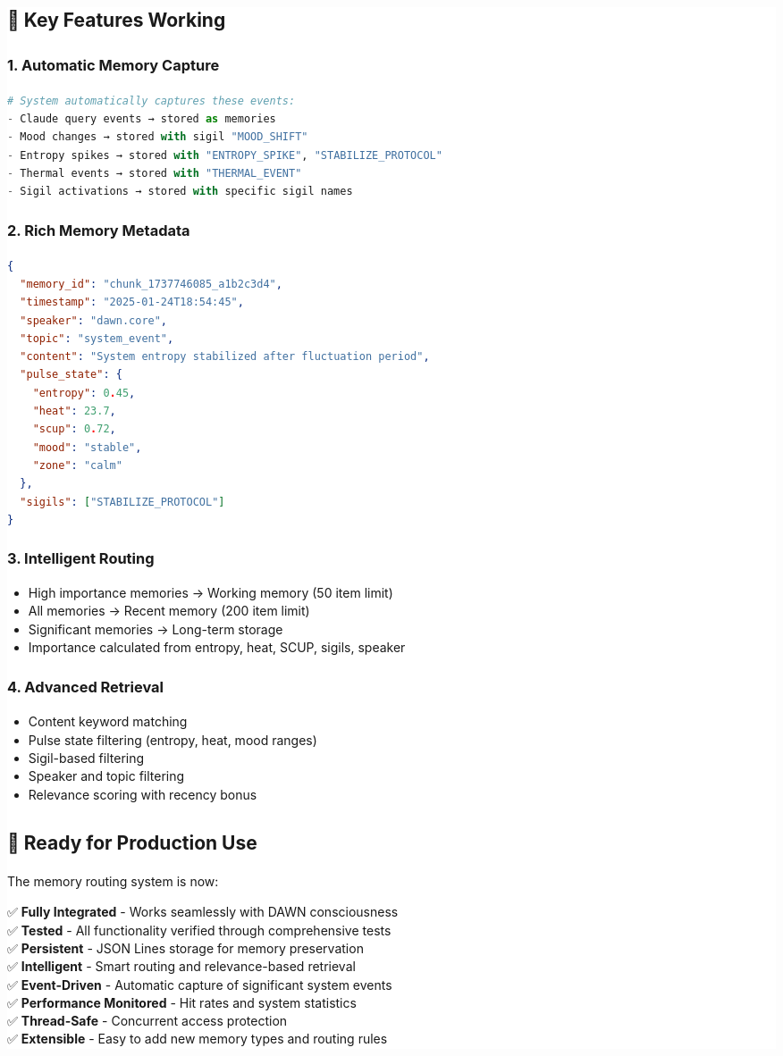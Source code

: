 ## 🔧 Key Features Working

### 1. **Automatic Memory Capture**
```python
# System automatically captures these events:
- Claude query events → stored as memories
- Mood changes → stored with sigil "MOOD_SHIFT"
- Entropy spikes → stored with "ENTROPY_SPIKE", "STABILIZE_PROTOCOL"
- Thermal events → stored with "THERMAL_EVENT"
- Sigil activations → stored with specific sigil names
```

### 2. **Rich Memory Metadata**
```json
{
  "memory_id": "chunk_1737746085_a1b2c3d4",
  "timestamp": "2025-01-24T18:54:45",
  "speaker": "dawn.core",
  "topic": "system_event",
  "content": "System entropy stabilized after fluctuation period",
  "pulse_state": {
    "entropy": 0.45,
    "heat": 23.7,
    "scup": 0.72,
    "mood": "stable",
    "zone": "calm"
  },
  "sigils": ["STABILIZE_PROTOCOL"]
}
```

### 3. **Intelligent Routing**
- High importance memories → Working memory (50 item limit)
- All memories → Recent memory (200 item limit)
- Significant memories → Long-term storage
- Importance calculated from entropy, heat, SCUP, sigils, speaker

### 4. **Advanced Retrieval**
- Content keyword matching
- Pulse state filtering (entropy, heat, mood ranges)
- Sigil-based filtering
- Speaker and topic filtering
- Relevance scoring with recency bonus

## 🚀 Ready for Production Use

The memory routing system is now:

✅ **Fully Integrated** - Works seamlessly with DAWN consciousness  
✅ **Tested** - All functionality verified through comprehensive tests  
✅ **Persistent** - JSON Lines storage for memory preservation  
✅ **Intelligent** - Smart routing and relevance-based retrieval  
✅ **Event-Driven** - Automatic capture of significant system events  
✅ **Performance Monitored** - Hit rates and system statistics  
✅ **Thread-Safe** - Concurrent access protection  
✅ **Extensible** - Easy to add new memory types and routing rules  

